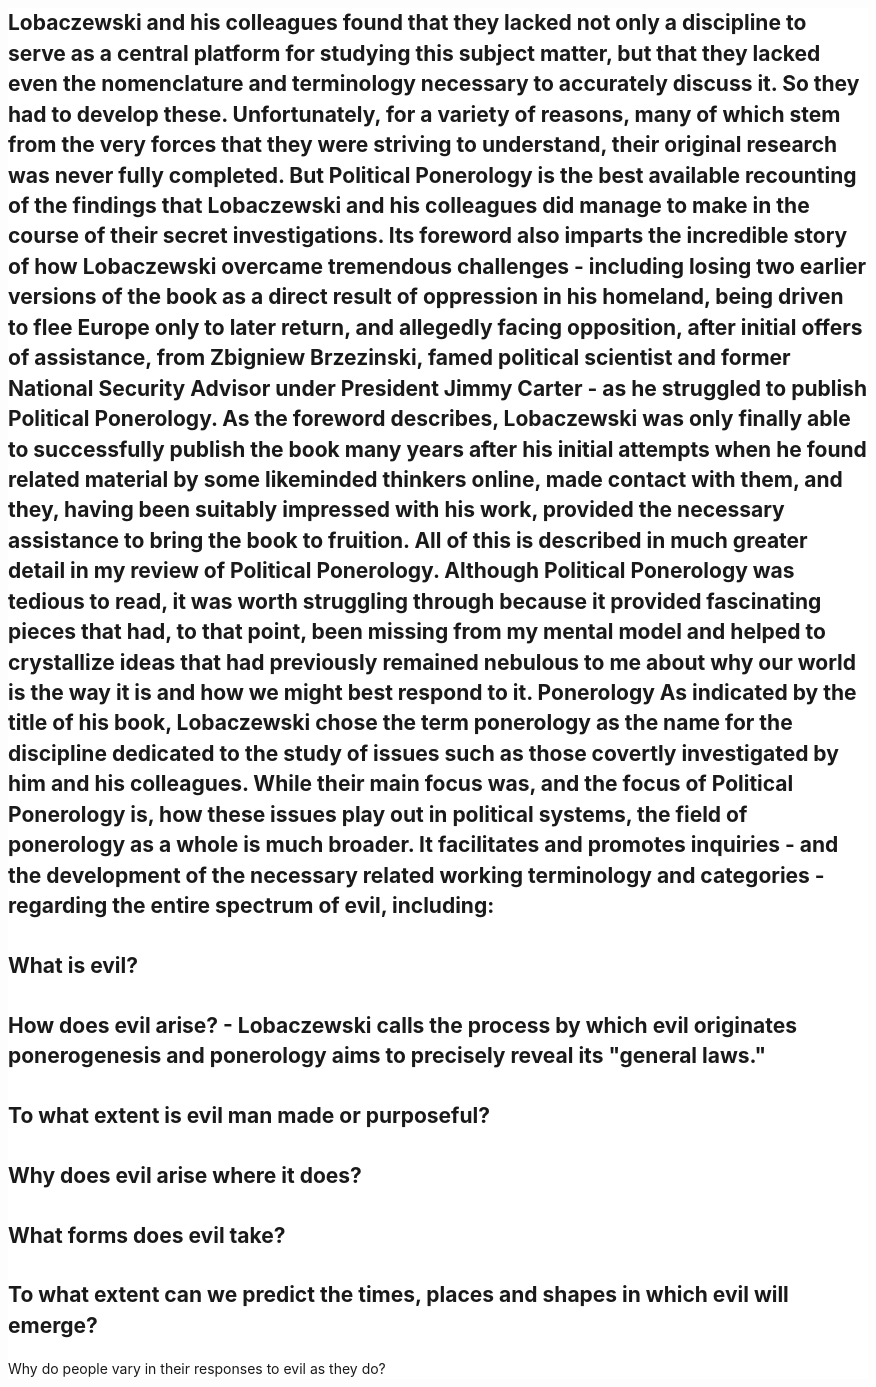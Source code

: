 Lobaczewski and his colleagues
found that they lacked not only a discipline to serve as a central platform
for studying this subject matter, but that they lacked even the nomenclature
and terminology necessary to accurately discuss it. So they had to develop
these.
Unfortunately, for a variety of reasons, many of which stem from the very
forces that they were striving to understand, their original research was
never fully completed.
But Political Ponerology is the best available recounting of the
findings that Lobaczewski and his colleagues did manage to make in the
course of their secret investigations.
Its foreword also imparts the
incredible story of how Lobaczewski overcame tremendous challenges -
including losing two earlier versions of the book as a direct result of
oppression in his homeland, being driven to flee Europe only to later
return, and allegedly facing opposition, after initial offers of assistance,
from
Zbigniew Brzezinski, famed political scientist and former National
Security Advisor under President Jimmy Carter - as he struggled to publish
Political Ponerology.
As
the foreword describes, Lobaczewski was only
finally able to successfully publish the book many years after his initial
attempts when he found related material by some likeminded thinkers online,
made contact with them, and they, having been suitably impressed with his
work, provided the necessary assistance to bring the book to fruition.
All of this is described in much greater detail in my
review of Political Ponerology.
Although
Political Ponerology was tedious to read, it was worth struggling
through because it provided fascinating pieces that had, to that point, been
missing from my mental model and helped to crystallize ideas that had
previously remained nebulous to me about why our world is the way it is and
how we might best respond to it.
Ponerology
As indicated by the title of his book,
Lobaczewski chose the term ponerology as the name for the discipline
dedicated to the study of issues such as those covertly investigated by him
and his colleagues.
While their main focus was, and the focus of
Political Ponerology is, how these issues play out in political systems,
the field of ponerology as a whole is much broader.
It facilitates and promotes inquiries - and the
development of the necessary related working terminology and categories -
regarding the entire spectrum of evil, including:
-
What is evil?
-
How does evil arise? - Lobaczewski calls
the process by which evil originates ponerogenesis and ponerology
aims to precisely reveal its "general laws."
-
To what extent is evil man made or
purposeful?
-
Why does evil arise where it does?
-
What forms does evil take?
-
To what extent can we predict the times,
places and shapes in which evil will emerge?
-
Why do people vary in their responses to
evil as they do?